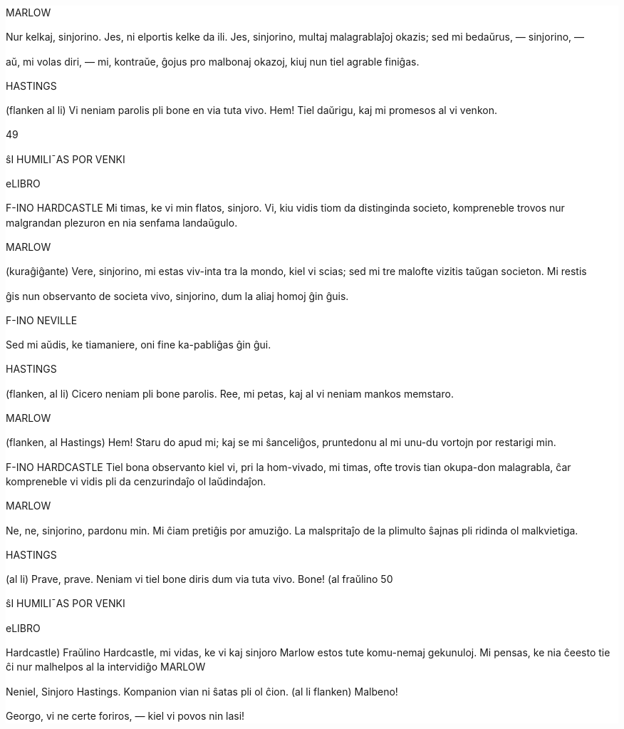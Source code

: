 MARLOW

Nur kelkaj, sinjorino. Jes, ni elportis kelke da ili. Jes, sinjorino, multaj malagrablaĵoj okazis; sed mi bedaŭrus, — sinjorino, —

aŭ, mi volas diri, — mi, kontraŭe, ĝojus pro malbonaj okazoj, kiuj nun tiel agrable finiĝas. 

HASTINGS

\(flanken al li\) Vi neniam parolis pli bone en via tuta vivo. Hem\! Tiel daŭrigu, kaj mi promesos al vi venkon. 

49

ŝI HUMILI¯AS POR VENKI

eLIBRO

F-INO HARDCASTLE Mi timas, ke vi min flatos, sinjoro. Vi, kiu vidis tiom da distinginda societo, kompreneble trovos nur malgrandan plezuron en nia senfama landaŭgulo. 

MARLOW

\(kuraĝiĝante\) Vere, sinjorino, mi estas viv-inta tra la mondo, kiel vi scias; sed mi tre malofte vizitis taŭgan societon. Mi restis

ĝis nun observanto de societa vivo, sinjorino, dum la aliaj homoj ĝin ĝuis. 

F-INO NEVILLE

Sed mi aŭdis, ke tiamaniere, oni fine ka-pabliĝas ĝin ĝui. 

HASTINGS

\(flanken, al li\) Cicero neniam pli bone parolis. Ree, mi petas, kaj al vi neniam mankos memstaro. 

MARLOW

\(flanken, al Hastings\) Hem\! Staru do apud mi; kaj se mi ŝanceliĝos, pruntedonu al mi unu-du vortojn por restarigi min. 

F-INO HARDCASTLE Tiel bona observanto kiel vi, pri la hom-vivado, mi timas, ofte trovis tian okupa-don malagrabla, ĉar kompreneble vi vidis pli da cenzurindaĵo ol laŭdindaĵon. 

MARLOW

Ne, ne, sinjorino, pardonu min. Mi ĉiam pretiĝis por amuziĝo. La malspritaĵo de la plimulto ŝajnas pli ridinda ol malkvietiga. 

HASTINGS

\(al li\) Prave, prave. Neniam vi tiel bone diris dum via tuta vivo. Bone\! \(al fraŭlino 50

ŝI HUMILI¯AS POR VENKI

eLIBRO

Hardcastle\) Fraŭlino Hardcastle, mi vidas, ke vi kaj sinjoro Marlow estos tute komu-nemaj gekunuloj. Mi pensas, ke nia ĉeesto tie ĉi nur malhelpos al la intervidiĝo MARLOW

Neniel, Sinjoro Hastings. Kompanion vian ni ŝatas pli ol ĉion. \(al li flanken\) Malbeno\! 

Georgo, vi ne certe foriros, — kiel vi povos nin lasi\! 
